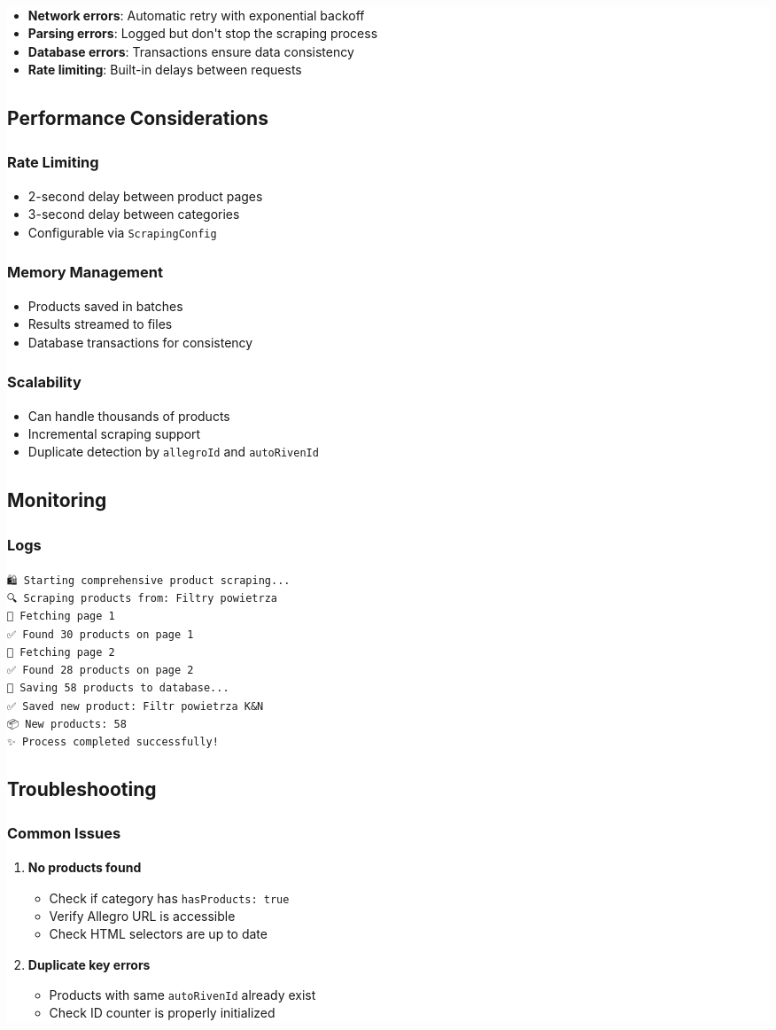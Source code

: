 - **Network errors**: Automatic retry with exponential backoff
- **Parsing errors**: Logged but don't stop the scraping process
- **Database errors**: Transactions ensure data consistency
- **Rate limiting**: Built-in delays between requests

## Performance Considerations

### Rate Limiting
- 2-second delay between product pages
- 3-second delay between categories
- Configurable via `ScrapingConfig`

### Memory Management
- Products saved in batches
- Results streamed to files
- Database transactions for consistency

### Scalability
- Can handle thousands of products
- Incremental scraping support
- Duplicate detection by `allegroId` and `autoRivenId`

## Monitoring

### Logs
```
🛍️ Starting comprehensive product scraping...
🔍 Scraping products from: Filtry powietrza
📄 Fetching page 1
✅ Found 30 products on page 1
📄 Fetching page 2
✅ Found 28 products on page 2
💾 Saving 58 products to database...
✅ Saved new product: Filtr powietrza K&N
📦 New products: 58
✨ Process completed successfully!
```

## Troubleshooting

### Common Issues

1. **No products found**
   - Check if category has `hasProducts: true`
   - Verify Allegro URL is accessible
   - Check HTML selectors are up to date

2. **Duplicate key errors**
   - Products with same `autoRivenId` already exist
   - Check ID counter is properly initialized
